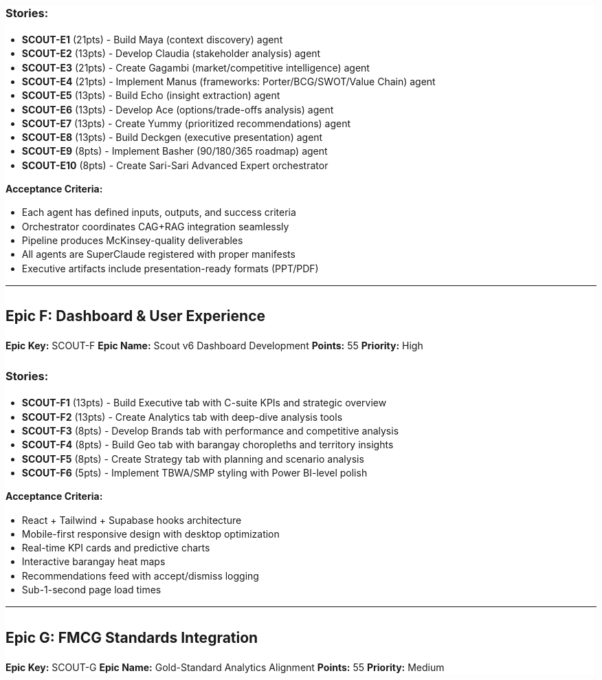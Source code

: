 ### Stories:
- **SCOUT-E1** (21pts) - Build Maya (context discovery) agent
- **SCOUT-E2** (13pts) - Develop Claudia (stakeholder analysis) agent
- **SCOUT-E3** (21pts) - Create Gagambi (market/competitive intelligence) agent
- **SCOUT-E4** (21pts) - Implement Manus (frameworks: Porter/BCG/SWOT/Value Chain) agent
- **SCOUT-E5** (13pts) - Build Echo (insight extraction) agent
- **SCOUT-E6** (13pts) - Develop Ace (options/trade-offs analysis) agent
- **SCOUT-E7** (13pts) - Create Yummy (prioritized recommendations) agent
- **SCOUT-E8** (13pts) - Build Deckgen (executive presentation) agent
- **SCOUT-E9** (8pts) - Implement Basher (90/180/365 roadmap) agent
- **SCOUT-E10** (8pts) - Create Sari-Sari Advanced Expert orchestrator

**Acceptance Criteria:**
- Each agent has defined inputs, outputs, and success criteria
- Orchestrator coordinates CAG+RAG integration seamlessly
- Pipeline produces McKinsey-quality deliverables
- All agents are SuperClaude registered with proper manifests
- Executive artifacts include presentation-ready formats (PPT/PDF)

---

## Epic F: Dashboard & User Experience
**Epic Key:** SCOUT-F
**Epic Name:** Scout v6 Dashboard Development
**Points:** 55
**Priority:** High

### Stories:
- **SCOUT-F1** (13pts) - Build Executive tab with C-suite KPIs and strategic overview
- **SCOUT-F2** (13pts) - Create Analytics tab with deep-dive analysis tools
- **SCOUT-F3** (8pts) - Develop Brands tab with performance and competitive analysis
- **SCOUT-F4** (8pts) - Build Geo tab with barangay choropleths and territory insights
- **SCOUT-F5** (8pts) - Create Strategy tab with planning and scenario analysis
- **SCOUT-F6** (5pts) - Implement TBWA/SMP styling with Power BI-level polish

**Acceptance Criteria:**
- React + Tailwind + Supabase hooks architecture
- Mobile-first responsive design with desktop optimization
- Real-time KPI cards and predictive charts
- Interactive barangay heat maps
- Recommendations feed with accept/dismiss logging
- Sub-1-second page load times

---

## Epic G: FMCG Standards Integration
**Epic Key:** SCOUT-G
**Epic Name:** Gold-Standard Analytics Alignment
**Points:** 55
**Priority:** Medium
